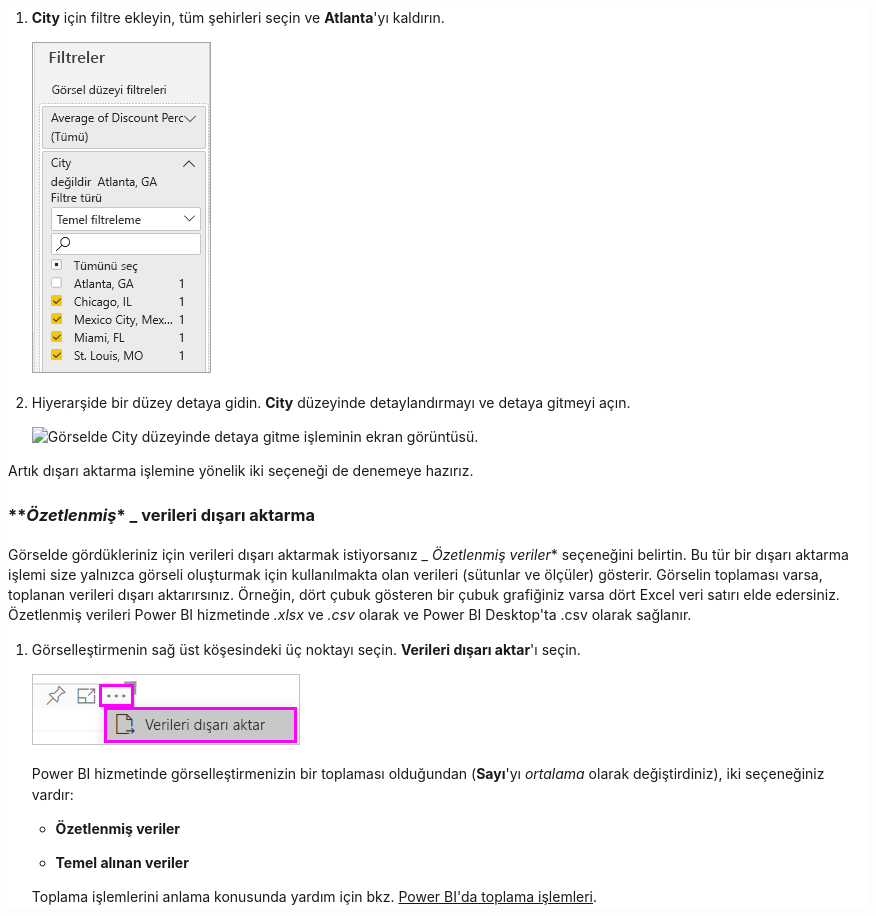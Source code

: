 1. **City** için filtre ekleyin, tüm şehirleri seçin ve **Atlanta**'yı kaldırın.

    ![GA onay kutusunun öne çıkarıldığı, Atlanta'nın temizlendiği City filtresinin ekran görüntüsü.](media/power-bi-visualization-export-data/power-bi-filter.png)

   
1. Hiyerarşide bir düzey detaya gidin. **City** düzeyinde detaylandırmayı ve detaya gitmeyi açın. 

    ![Görselde City düzeyinde detaya gitme işleminin ekran görüntüsü.](media/power-bi-visualization-export-data/power-bi-drill.png)

Artık dışarı aktarma işlemine yönelik iki seçeneği de denemeye hazırız.

### <a name="export-_summarized__-data"></a>**_Özetlenmiş_* _ verileri dışarı aktarma
Görselde gördükleriniz için verileri dışarı aktarmak istiyorsanız _ *Özetlenmiş veriler** seçeneğini belirtin.  Bu tür bir dışarı aktarma işlemi size yalnızca görseli oluşturmak için kullanılmakta olan verileri (sütunlar ve ölçüler) gösterir.  Görselin toplaması varsa, toplanan verileri dışarı aktarırsınız. Örneğin, dört çubuk gösteren bir çubuk grafiğiniz varsa dört Excel veri satırı elde edersiniz. Özetlenmiş verileri Power BI hizmetinde *.xlsx* ve *.csv* olarak ve Power BI Desktop'ta .csv olarak sağlanır.

1. Görselleştirmenin sağ üst köşesindeki üç noktayı seçin. **Verileri dışarı aktar**'ı seçin.

    ![Sağ üst köşedeki üç nokta düğmesinin ve öne çıkarılan Verileri dışarı aktar seçeneğinin ekran görüntüsü.](media/power-bi-visualization-export-data/power-bi-export-data2.png)

    Power BI hizmetinde görselleştirmenizin bir toplaması olduğundan (**Sayı**'yı *ortalama* olarak değiştirdiniz), iki seçeneğiniz vardır:

    - **Özetlenmiş veriler**

    - **Temel alınan veriler**

    Toplama işlemlerini anlama konusunda yardım için bkz. [Power BI'da toplama işlemleri](../create-reports/service-aggregates.md).
